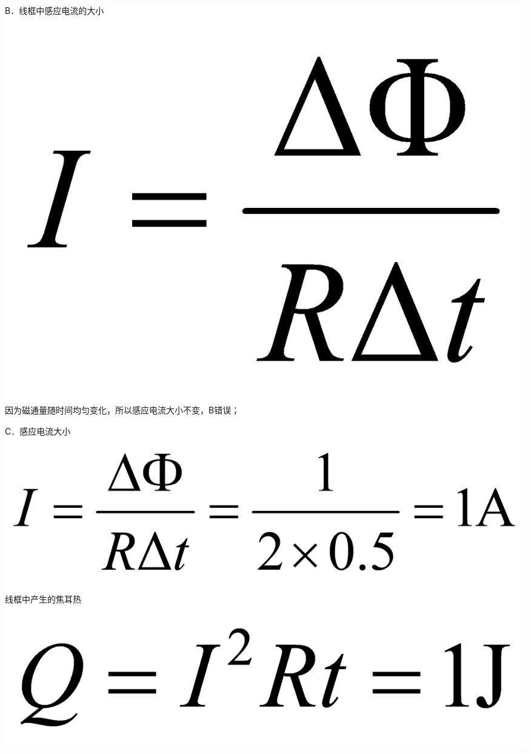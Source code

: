 B．线框中感应电流的大小![](Physics2_media/media/image40.png)

因为磁通量随时间均匀变化，所以感应电流大小不变，B错误；

C．感应电流大小![](Physics2_media/media/image41.png)

线框中产生的焦耳热![](Physics2_media/media/image42.png)
